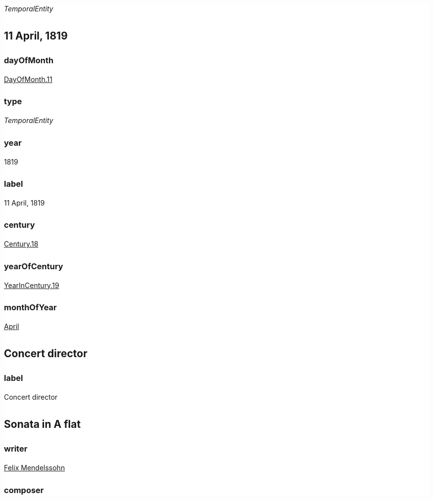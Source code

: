 *TemporalEntity*

## 11 April, 1819

### dayOfMonth


[DayOfMonth.11](#DayOfMonth.11)

### type


*TemporalEntity*

### year


1819

### label


11 April, 1819

### century


[Century.18](#Century.18)

### yearOfCentury


[YearInCentury.19](#YearInCentury.19)

### monthOfYear


[April](#April)

## Concert director

### label


Concert director

## Sonata in A flat

### writer


[Felix Mendelssohn](#Felix-Mendelssohn)

### composer
